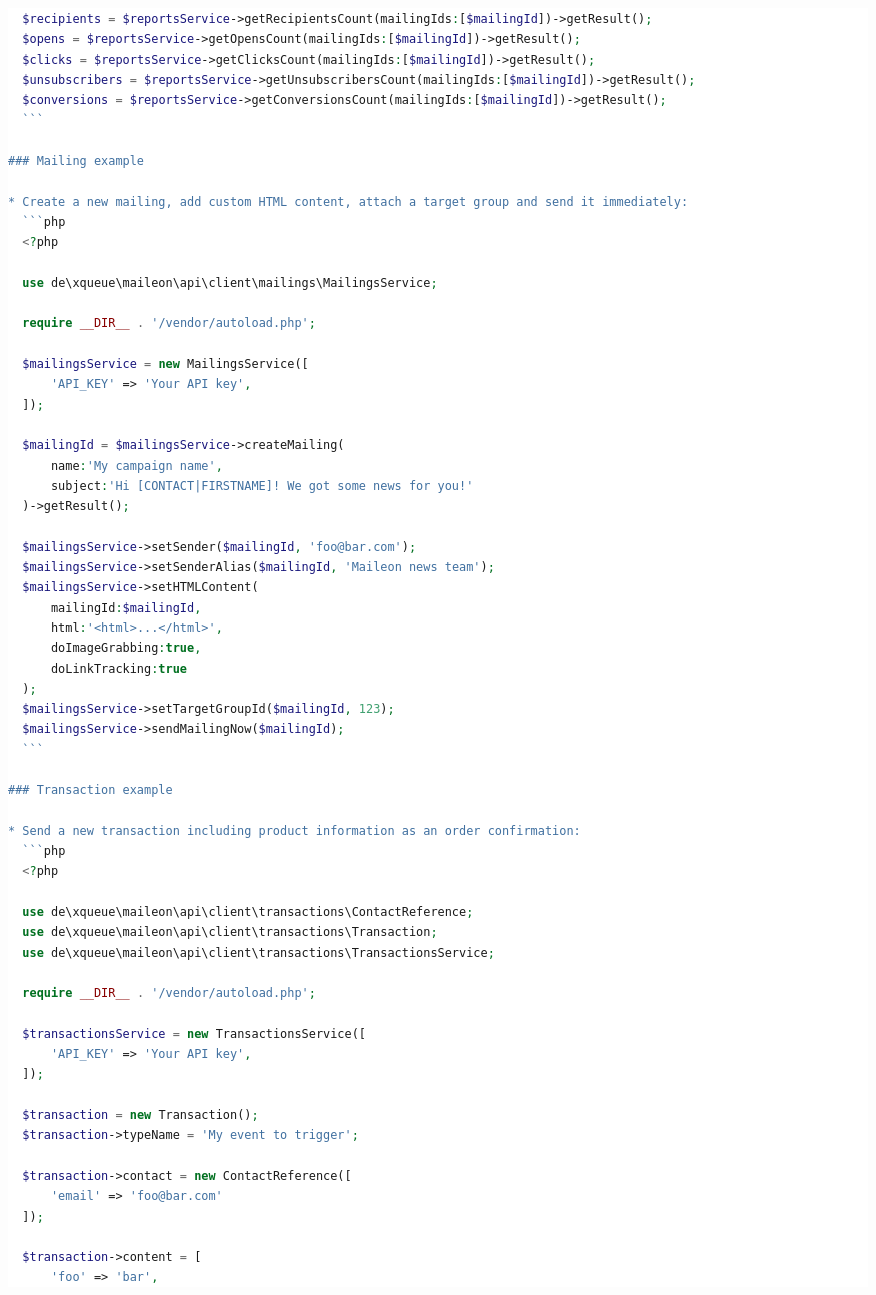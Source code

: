   ```php
    $recipients = $reportsService->getRecipientsCount(mailingIds:[$mailingId])->getResult();
    $opens = $reportsService->getOpensCount(mailingIds:[$mailingId])->getResult();
    $clicks = $reportsService->getClicksCount(mailingIds:[$mailingId])->getResult();
    $unsubscribers = $reportsService->getUnsubscribersCount(mailingIds:[$mailingId])->getResult();
    $conversions = $reportsService->getConversionsCount(mailingIds:[$mailingId])->getResult();
    ```

### Mailing example

* Create a new mailing, add custom HTML content, attach a target group and send it immediately:
    ```php
    <?php

    use de\xqueue\maileon\api\client\mailings\MailingsService;

    require __DIR__ . '/vendor/autoload.php';

    $mailingsService = new MailingsService([
        'API_KEY' => 'Your API key',
    ]);

    $mailingId = $mailingsService->createMailing(
        name:'My campaign name',
        subject:'Hi [CONTACT|FIRSTNAME]! We got some news for you!'
    )->getResult();

    $mailingsService->setSender($mailingId, 'foo@bar.com');
    $mailingsService->setSenderAlias($mailingId, 'Maileon news team');
    $mailingsService->setHTMLContent(
        mailingId:$mailingId,
        html:'<html>...</html>',
        doImageGrabbing:true,
        doLinkTracking:true
    );
    $mailingsService->setTargetGroupId($mailingId, 123);
    $mailingsService->sendMailingNow($mailingId);
    ```

### Transaction example

* Send a new transaction including product information as an order confirmation:
    ```php
    <?php

    use de\xqueue\maileon\api\client\transactions\ContactReference;
    use de\xqueue\maileon\api\client\transactions\Transaction;
    use de\xqueue\maileon\api\client\transactions\TransactionsService;

    require __DIR__ . '/vendor/autoload.php';

    $transactionsService = new TransactionsService([
        'API_KEY' => 'Your API key',
    ]);

    $transaction = new Transaction();
    $transaction->typeName = 'My event to trigger';

    $transaction->contact = new ContactReference([
        'email' => 'foo@bar.com'
    ]);

    $transaction->content = [
        'foo' => 'bar',
  ```